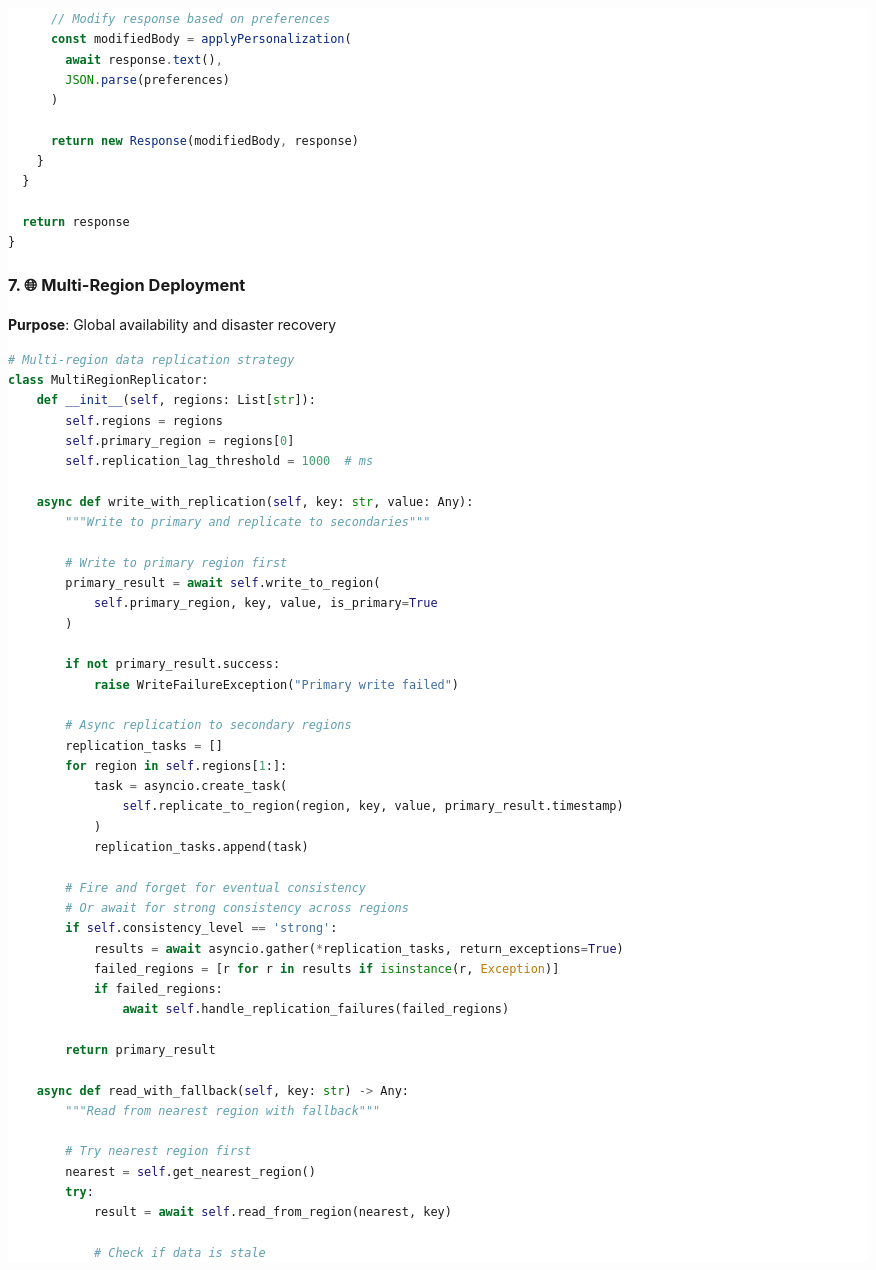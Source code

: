 ```javascript
      // Modify response based on preferences
      const modifiedBody = applyPersonalization(
        await response.text(),
        JSON.parse(preferences)
      )
      
      return new Response(modifiedBody, response)
    }
  }
  
  return response
}
```

### 7. 🌐 Multi-Region Deployment
**Purpose**: Global availability and disaster recovery

```python
# Multi-region data replication strategy
class MultiRegionReplicator:
    def __init__(self, regions: List[str]):
        self.regions = regions
        self.primary_region = regions[0]
        self.replication_lag_threshold = 1000  # ms
        
    async def write_with_replication(self, key: str, value: Any):
        """Write to primary and replicate to secondaries"""
        
        # Write to primary region first
        primary_result = await self.write_to_region(
            self.primary_region, key, value, is_primary=True
        )
        
        if not primary_result.success:
            raise WriteFailureException("Primary write failed")
        
        # Async replication to secondary regions
        replication_tasks = []
        for region in self.regions[1:]:
            task = asyncio.create_task(
                self.replicate_to_region(region, key, value, primary_result.timestamp)
            )
            replication_tasks.append(task)
        
        # Fire and forget for eventual consistency
        # Or await for strong consistency across regions
        if self.consistency_level == 'strong':
            results = await asyncio.gather(*replication_tasks, return_exceptions=True)
            failed_regions = [r for r in results if isinstance(r, Exception)]
            if failed_regions:
                await self.handle_replication_failures(failed_regions)
        
        return primary_result
    
    async def read_with_fallback(self, key: str) -> Any:
        """Read from nearest region with fallback"""
        
        # Try nearest region first
        nearest = self.get_nearest_region()
        try:
            result = await self.read_from_region(nearest, key)
            
            # Check if data is stale
```